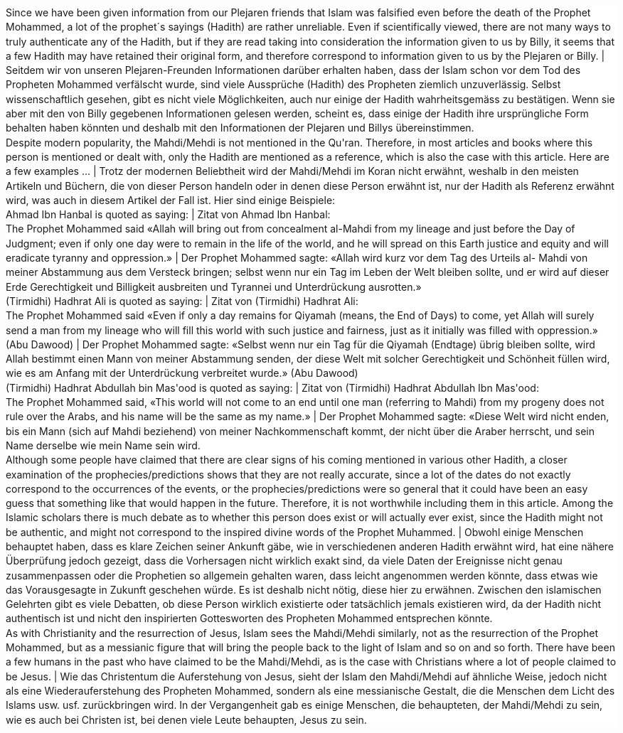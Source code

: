 Since we have been given information from our Plejaren friends that Islam was falsified even before the death of the Prophet Mohammed, a lot of the prophet´s sayings (Hadith) are rather unreliable. Even if scientifically viewed, there are not many ways to truly authenticate any of the Hadith, but if they are read taking into consideration the information given to us by Billy, it seems that a few Hadith may have retained their original form, and therefore correspond to information given to us by the Plejaren or Billy.  | Seitdem wir von unseren Plejaren-Freunden Informationen darüber erhalten haben, dass der Islam schon vor dem Tod des Propheten Mohammed verfälscht wurde, sind viele Aussprüche (Hadith) des Propheten ziemlich unzuverlässig. Selbst wissenschaftlich gesehen, gibt es nicht viele Möglichkeiten, auch nur einige der Hadith wahrheitsgemäss zu bestätigen. Wenn sie aber mit den von Billy gegebenen Informationen gelesen werden, scheint es, dass einige der Hadith ihre ursprüngliche Form behalten haben könnten und deshalb mit den Informationen der Plejaren und Billys übereinstimmen.   
Despite modern popularity, the Mahdi/Mehdi is not mentioned in the Qu'ran. Therefore, in most articles and books where this person is mentioned or dealt with, only the Hadith are mentioned as a reference, which is also the case with this article. Here are a few examples …  | Trotz der modernen Beliebtheit wird der Mahdi/Mehdi im Koran nicht erwähnt, weshalb in den meisten Artikeln und Büchern, die von dieser Person handeln oder in denen diese Person erwähnt ist, nur der Hadith als Referenz erwähnt wird, was auch in diesem Artikel der Fall ist. Hier sind einige Beispiele:   
Ahmad Ibn Hanbal is quoted as saying:  | Zitat von Ahmad Ibn Hanbal:   
The Prophet Mohammed said «Allah will bring out from concealment al-Mahdi from my lineage and just before the Day of Judgment; even if only one day were to remain in the life of the world, and he will spread on this Earth justice and equity and will eradicate tyranny and oppression.»  | Der Prophet Mohammed sagte: «Allah wird kurz vor dem Tag des Urteils al- Mahdi von meiner Abstammung aus dem Versteck bringen; selbst wenn nur ein Tag im Leben der Welt bleiben sollte, und er wird auf dieser Erde Gerechtigkeit und Billigkeit ausbreiten und Tyrannei und Unterdrückung ausrotten.»   
(Tirmidhi) Hadhrat Ali is quoted as saying:  | Zitat von (Tirmidhi) Hadhrat Ali:   
The Prophet Mohammed said «Even if only a day remains for Qiyamah (means, the End of Days) to come, yet Allah will surely send a man from my lineage who will fill this world with such justice and fairness, just as it initially was filled with oppression.» (Abu Dawood)  | Der Prophet Mohammed sagte: «Selbst wenn nur ein Tag für die Qiyamah (Endtage) übrig bleiben sollte, wird Allah bestimmt einen Mann von meiner Abstammung senden, der diese Welt mit solcher Gerechtigkeit und Schönheit füllen wird, wie es am Anfang mit der Unterdrückung verbreitet wurde.» (Abu Dawood)   
(Tirmidhi) Hadhrat Abdullah bin Mas'ood is quoted as saying:  | Zitat von (Tirmidhi) Hadhrat Abdullah Ibn Mas'ood:   
The Prophet Mohammed said, «This world will not come to an end until one man (referring to Mahdi) from my progeny does not rule over the Arabs, and his name will be the same as my name.»  | Der Prophet Mohammed sagte: «Diese Welt wird nicht enden, bis ein Mann (sich auf Mahdi beziehend) von meiner Nachkommenschaft kommt, der nicht über die Araber herrscht, und sein Name derselbe wie mein Name sein wird.   
Although some people have claimed that there are clear signs of his coming mentioned in various other Hadith, a closer examination of the prophecies/predictions shows that they are not really accurate, since a lot of the dates do not exactly correspond to the occurrences of the events, or the prophecies/predictions were so general that it could have been an easy guess that something like that would happen in the future. Therefore, it is not worthwhile including them in this article. Among the Islamic scholars there is much debate as to whether this person does exist or will actually ever exist, since the Hadith might not be authentic, and might not correspond to the inspired divine words of the Prophet Muhammed.  | Obwohl einige Menschen behauptet haben, dass es klare Zeichen seiner Ankunft gäbe, wie in verschiedenen anderen Hadith erwähnt wird, hat eine nähere Überprüfung jedoch gezeigt, dass die Vorhersagen nicht wirklich exakt sind, da viele Daten der Ereignisse nicht genau zusammenpassen oder die Prophetien so allgemein gehalten waren, dass leicht angenommen werden könnte, dass etwas wie das Vorausgesagte in Zukunft geschehen würde. Es ist deshalb nicht nötig, diese hier zu erwähnen. Zwischen den islamischen Gelehrten gibt es viele Debatten, ob diese Person wirklich existierte oder tatsächlich jemals existieren wird, da der Hadith nicht authentisch ist und nicht den inspirierten Gottesworten des Propheten Mohammed entsprechen könnte.   
As with Christianity and the resurrection of Jesus, Islam sees the Mahdi/Mehdi similarly, not as the resurrection of the Prophet Mohammed, but as a messianic figure that will bring the people back to the light of Islam and so on and so forth. There have been a few humans in the past who have claimed to be the Mahdi/Mehdi, as is the case with Christians where a lot of people claimed to be Jesus.  | Wie das Christentum die Auferstehung von Jesus, sieht der Islam den Mahdi/Mehdi auf ähnliche Weise, jedoch nicht als eine Wiederauferstehung des Propheten Mohammed, sondern als eine messianische Gestalt, die die Menschen dem Licht des Islams usw. usf. zurückbringen wird. In der Vergangenheit gab es einige Menschen, die behaupteten, der Mahdi/Mehdi zu sein, wie es auch bei Christen ist, bei denen viele Leute behaupten, Jesus zu sein.   